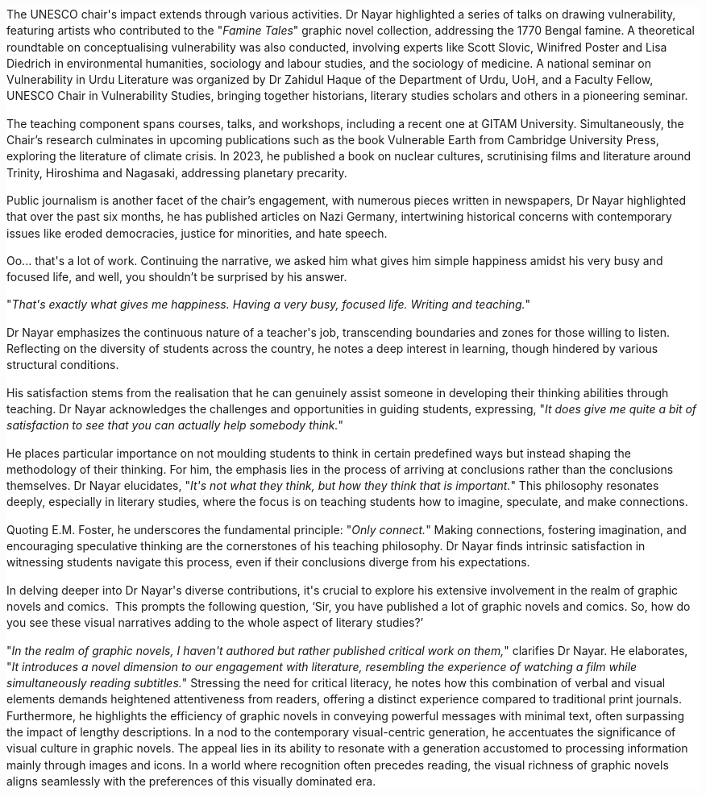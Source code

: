 The UNESCO chair's impact extends through various activities. Dr Nayar highlighted a series of talks on drawing vulnerability, featuring artists who contributed to the "*Famine Tales*" graphic novel collection, addressing the 1770 Bengal famine. A theoretical roundtable on conceptualising vulnerability was also conducted, involving experts like Scott Slovic, Winifred Poster and Lisa Diedrich in environmental humanities, sociology and labour studies, and the sociology of medicine. A national seminar on Vulnerability in Urdu Literature was organized by Dr Zahidul Haque of the Department of Urdu, UoH, and a Faculty Fellow, UNESCO Chair in Vulnerability Studies, bringing together historians, literary studies scholars and others in a pioneering seminar. 

The teaching component spans courses, talks, and workshops, including a recent one at GITAM University. Simultaneously, the Chair’s research culminates in upcoming publications such as the book Vulnerable Earth from Cambridge University Press, exploring the literature of climate crisis. In 2023, he published a book on nuclear cultures, scrutinising films and literature around Trinity, Hiroshima and Nagasaki, addressing planetary precarity.

Public journalism is another facet of the chair’s engagement, with numerous pieces written in newspapers, Dr Nayar highlighted that over the past six months, he has published articles on Nazi Germany, intertwining historical concerns with contemporary issues like eroded democracies, justice for minorities, and hate speech. 

Oo... that's a lot of work. Continuing the narrative, we asked him what gives him simple happiness amidst his very busy and focused life, and well, you shouldn’t be surprised by his answer.

"*That's exactly what gives me happiness. Having a very busy, focused life. Writing and teaching.*"

Dr Nayar emphasizes the continuous nature of a teacher's job, transcending boundaries and zones for those willing to listen. Reflecting on the diversity of students across the country, he notes a deep interest in learning, though hindered by various structural conditions.

His satisfaction stems from the realisation that he can genuinely assist someone in developing their thinking abilities through teaching. Dr Nayar acknowledges the challenges and opportunities in guiding students, expressing, "*It does give me quite a bit of satisfaction to see that you can actually help somebody think.*"

He places particular importance on not moulding students to think in certain predefined ways but instead shaping the methodology of their thinking. For him, the emphasis lies in the process of arriving at conclusions rather than the conclusions themselves. Dr Nayar elucidates, "*It's not what they think, but how they think that is important.*" This philosophy resonates deeply, especially in literary studies, where the focus is on teaching students how to imagine, speculate, and make connections.

Quoting E.M. Foster, he underscores the fundamental principle: "*Only connect.*" Making connections, fostering imagination, and encouraging speculative thinking are the cornerstones of his teaching philosophy. Dr Nayar finds intrinsic satisfaction in witnessing students navigate this process, even if their conclusions diverge from his expectations.

In delving deeper into Dr Nayar's diverse contributions, it's crucial to explore his extensive involvement in the realm of graphic novels and comics.  This prompts the following question, ‘Sir, you have published a lot of graphic novels and comics. So, how do you see these visual narratives adding to the whole aspect of literary studies?’

"*In the realm of graphic novels, I haven't authored but rather published critical work on them,*" clarifies Dr Nayar. He elaborates, "*It introduces a novel dimension to our engagement with literature, resembling the experience of watching a film while simultaneously reading subtitles.*" Stressing the need for critical literacy, he notes how this combination of verbal and visual elements demands heightened attentiveness from readers, offering a distinct experience compared to traditional print journals. Furthermore, he highlights the efficiency of graphic novels in conveying powerful messages with minimal text, often surpassing the impact of lengthy descriptions. In a nod to the contemporary visual-centric generation, he accentuates the significance of visual culture in graphic novels. The appeal lies in its ability to resonate with a generation accustomed to processing information mainly through images and icons. In a world where recognition often precedes reading, the visual richness of graphic novels aligns seamlessly with the preferences of this visually dominated era.
